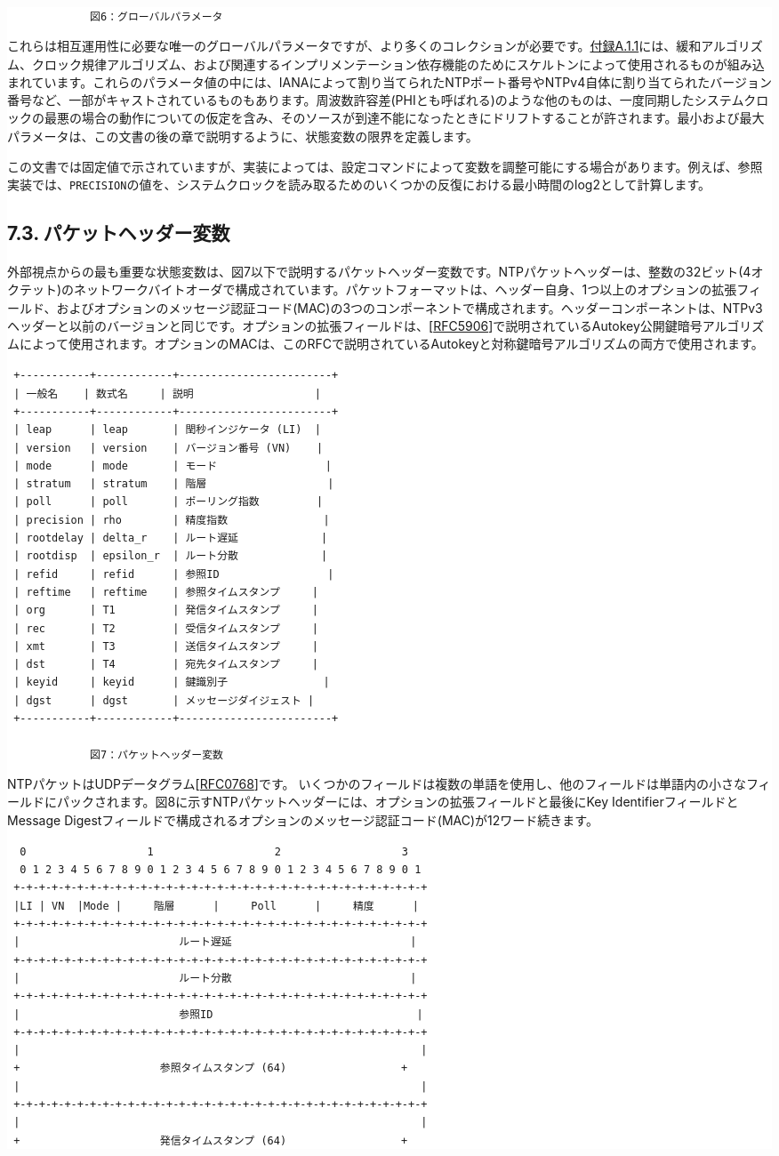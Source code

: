 ```
             図6：グローバルパラメータ
```

これらは相互運用性に必要な唯一のグローバルパラメータですが、より多くのコレクションが必要です。[付録A.1.1](https://tools.ietf.org/html/rfc5905#appendix-A.1.1)には、緩和アルゴリズム、クロック規律アルゴリズム、および関連するインプリメンテーション依存機能のためにスケルトンによって使用されるものが組み込まれています。これらのパラメータ値の中には、IANAによって割り当てられたNTPポート番号やNTPv4自体に割り当てられたバージョン番号など、一部がキャストされているものもあります。周波数許容差(PHIとも呼ばれる)のような他のものは、一度同期したシステムクロックの最悪の場合の動作についての仮定を含み、そのソースが到達不能になったときにドリフトすることが許されます。最小および最大パラメータは、この文書の後の章で説明するように、状態変数の限界を定義します。

この文書では固定値で示されていますが、実装によっては、設定コマンドによって変数を調整可能にする場合があります。例えば、参照実装では、`PRECISION`の値を、システムクロックを読み取るためのいくつかの反復における最小時間のlog2として計算します。

## 7.3. パケットヘッダー変数

外部視点からの最も重要な状態変数は、図7以下で説明するパケットヘッダー変数です。NTPパケットヘッダーは、整数の32ビット(4オクテット)のネットワークバイトオーダで構成されています。パケットフォーマットは、ヘッダー自身、1つ以上のオプションの拡張フィールド、およびオプションのメッセージ認証コード(MAC)の3つのコンポーネントで構成されます。ヘッダーコンポーネントは、NTPv3ヘッダーと以前のバージョンと同じです。オプションの拡張フィールドは、[[RFC5906](https://tools.ietf.org/html/rfc5906)]で説明されているAutokey公開鍵暗号アルゴリズムによって使用されます。オプションのMACは、このRFCで説明されているAutokeyと対称鍵暗号アルゴリズムの両方で使用されます。

```
 +-----------+------------+------------------------+
 | 一般名    | 数式名     | 説明                   |
 +-----------+------------+------------------------+
 | leap      | leap       | 閏秒インジケータ (LI)  |
 | version   | version    | バージョン番号 (VN)    |
 | mode      | mode       | モード                 |
 | stratum   | stratum    | 階層                   |
 | poll      | poll       | ポーリング指数         |
 | precision | rho        | 精度指数               |
 | rootdelay | delta_r    | ルート遅延             |
 | rootdisp  | epsilon_r  | ルート分散             |
 | refid     | refid      | 参照ID                 |
 | reftime   | reftime    | 参照タイムスタンプ     |
 | org       | T1         | 発信タイムスタンプ     |
 | rec       | T2         | 受信タイムスタンプ     |
 | xmt       | T3         | 送信タイムスタンプ     |
 | dst       | T4         | 宛先タイムスタンプ     |
 | keyid     | keyid      | 鍵識別子               |
 | dgst      | dgst       | メッセージダイジェスト |
 +-----------+------------+------------------------+

             図7：パケットヘッダー変数
```

NTPパケットはUDPデータグラム[[RFC0768](https://tools.ietf.org/html/rfc0768)]です。
いくつかのフィールドは複数の単語を使用し、他のフィールドは単語内の小さなフィールドにパックされます。図8に示すNTPパケットヘッダーには、オプションの拡張フィールドと最後にKey IdentifierフィールドとMessage Digestフィールドで構成されるオプションのメッセージ認証コード(MAC)が12ワード続きます。

```
  0                   1                   2                   3
  0 1 2 3 4 5 6 7 8 9 0 1 2 3 4 5 6 7 8 9 0 1 2 3 4 5 6 7 8 9 0 1
 +-+-+-+-+-+-+-+-+-+-+-+-+-+-+-+-+-+-+-+-+-+-+-+-+-+-+-+-+-+-+-+-+
 |LI | VN  |Mode |     階層      |     Poll      |     精度      |
 +-+-+-+-+-+-+-+-+-+-+-+-+-+-+-+-+-+-+-+-+-+-+-+-+-+-+-+-+-+-+-+-+
 |                         ルート遅延                            |
 +-+-+-+-+-+-+-+-+-+-+-+-+-+-+-+-+-+-+-+-+-+-+-+-+-+-+-+-+-+-+-+-+
 |                         ルート分散                            |
 +-+-+-+-+-+-+-+-+-+-+-+-+-+-+-+-+-+-+-+-+-+-+-+-+-+-+-+-+-+-+-+-+
 |                         参照ID                                |
 +-+-+-+-+-+-+-+-+-+-+-+-+-+-+-+-+-+-+-+-+-+-+-+-+-+-+-+-+-+-+-+-+
 |                                                               |
 +                      参照タイムスタンプ (64)                  +
 |                                                               |
 +-+-+-+-+-+-+-+-+-+-+-+-+-+-+-+-+-+-+-+-+-+-+-+-+-+-+-+-+-+-+-+-+
 |                                                               |
 +                      発信タイムスタンプ (64)                  +
```